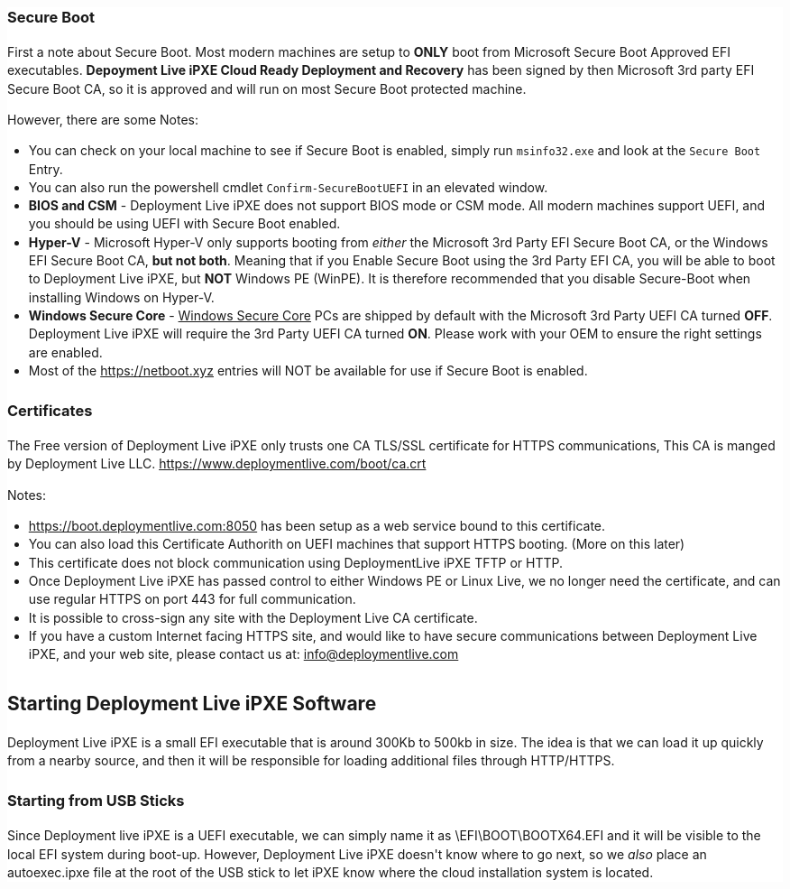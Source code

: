 ### Secure Boot

First a note about Secure Boot. Most modern machines are setup to **ONLY** boot from Microsoft Secure Boot Approved EFI executables. **Depoyment Live iPXE Cloud Ready Deployment and Recovery** has been signed by then Microsoft 3rd party EFI Secure Boot CA, so it is approved and will run on most Secure Boot protected machine.

However, there are some Notes:
* You can check on your local machine to see if Secure Boot is enabled, simply run `msinfo32.exe` and look at the `Secure Boot` Entry.
* You can also run the powershell cmdlet `Confirm-SecureBootUEFI` in an elevated window.
* **BIOS and CSM** - Deployment Live iPXE does not support BIOS mode or CSM mode. All modern machines support UEFI, and you should be using UEFI with Secure Boot enabled.
* **Hyper-V** - Microsoft Hyper-V only supports booting from *either* the Microsoft 3rd Party EFI Secure Boot CA, or the Windows EFI Secure Boot CA, **but not both**. Meaning that if you Enable Secure Boot using the 3rd Party EFI CA, you will be able to boot to Deployment Live iPXE, but **NOT** Windows PE (WinPE). It is therefore recommended that you disable Secure-Boot when installing Windows on Hyper-V.
* **Windows Secure Core** - [Windows Secure Core](https://learn.microsoft.com/en-us/windows-hardware/design/device-experiences/oem-highly-secure-11) PCs are shipped by default with the Microsoft 3rd Party UEFI CA turned **OFF**. Deployment Live iPXE will require the 3rd Party UEFI CA turned **ON**. Please work with your OEM to ensure the right settings are enabled. 
* Most of the https://netboot.xyz entries will NOT be available for use if Secure Boot is enabled.
### Certificates 

The Free version of Deployment Live iPXE only trusts one CA TLS/SSL certificate for HTTPS communications, This CA is manged by Deployment Live LLC. https://www.deploymentlive.com/boot/ca.crt

Notes:
* https://boot.deploymentlive.com:8050 has been setup as a web service bound to this certificate.
* You can also load this Certificate Authorith on UEFI machines that support HTTPS booting. (More on this later)
* This certificate does not block communication using DeploymentLive iPXE TFTP or HTTP.
* Once Deployment Live iPXE has passed control to either Windows PE or Linux Live, we no longer need the certificate, and can use regular HTTPS on port 443 for full communication. 
* It is possible to cross-sign any site with the Deployment Live CA certificate.
* If you have a custom Internet facing HTTPS site, and would like to have secure communications between Deployment Live iPXE, and your web site, please contact us at: info@deploymentlive.com

## Starting Deployment Live iPXE Software 

Deployment Live iPXE is a small EFI executable that is around 300Kb to 500kb in size.
The idea is that we can load it up quickly from a nearby source, and then it will be 
responsible for loading additional files through HTTP/HTTPS.

### Starting from USB Sticks

Since Deployment live iPXE is a UEFI executable, we can simply name it as \EFI\BOOT\BOOTX64.EFI and 
it will be visible to the local EFI system during boot-up. However, Deployment Live iPXE doesn't know
where to go next, so we *also* place an autoexec.ipxe file at the root of the USB stick to let iPXE know where the cloud installation system is located. 
